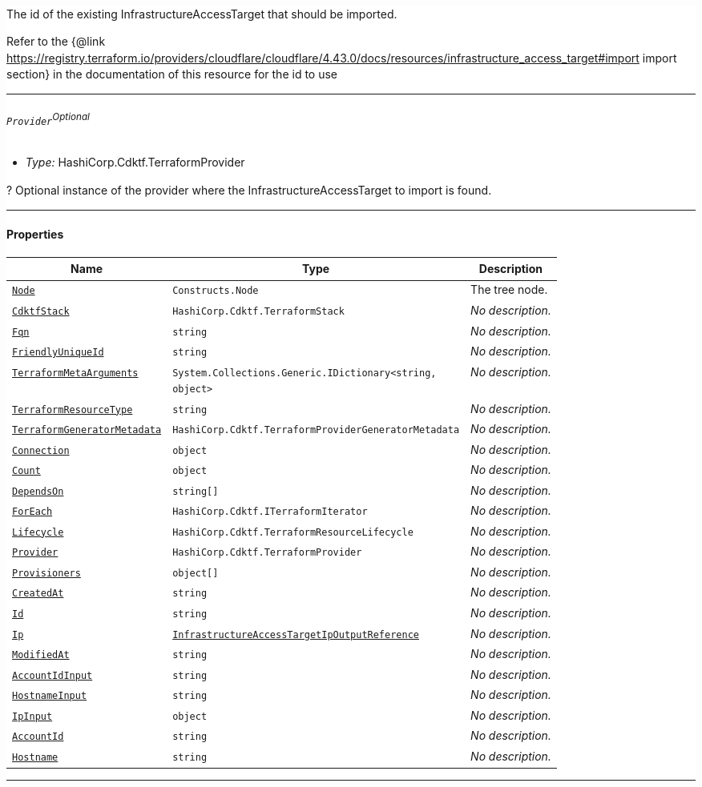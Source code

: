 The id of the existing InfrastructureAccessTarget that should be imported.

Refer to the {@link https://registry.terraform.io/providers/cloudflare/cloudflare/4.43.0/docs/resources/infrastructure_access_target#import import section} in the documentation of this resource for the id to use

---

###### `Provider`<sup>Optional</sup> <a name="Provider" id="@cdktf/provider-cloudflare.infrastructureAccessTarget.InfrastructureAccessTarget.generateConfigForImport.parameter.provider"></a>

- *Type:* HashiCorp.Cdktf.TerraformProvider

? Optional instance of the provider where the InfrastructureAccessTarget to import is found.

---

#### Properties <a name="Properties" id="Properties"></a>

| **Name** | **Type** | **Description** |
| --- | --- | --- |
| <code><a href="#@cdktf/provider-cloudflare.infrastructureAccessTarget.InfrastructureAccessTarget.property.node">Node</a></code> | <code>Constructs.Node</code> | The tree node. |
| <code><a href="#@cdktf/provider-cloudflare.infrastructureAccessTarget.InfrastructureAccessTarget.property.cdktfStack">CdktfStack</a></code> | <code>HashiCorp.Cdktf.TerraformStack</code> | *No description.* |
| <code><a href="#@cdktf/provider-cloudflare.infrastructureAccessTarget.InfrastructureAccessTarget.property.fqn">Fqn</a></code> | <code>string</code> | *No description.* |
| <code><a href="#@cdktf/provider-cloudflare.infrastructureAccessTarget.InfrastructureAccessTarget.property.friendlyUniqueId">FriendlyUniqueId</a></code> | <code>string</code> | *No description.* |
| <code><a href="#@cdktf/provider-cloudflare.infrastructureAccessTarget.InfrastructureAccessTarget.property.terraformMetaArguments">TerraformMetaArguments</a></code> | <code>System.Collections.Generic.IDictionary<string, object></code> | *No description.* |
| <code><a href="#@cdktf/provider-cloudflare.infrastructureAccessTarget.InfrastructureAccessTarget.property.terraformResourceType">TerraformResourceType</a></code> | <code>string</code> | *No description.* |
| <code><a href="#@cdktf/provider-cloudflare.infrastructureAccessTarget.InfrastructureAccessTarget.property.terraformGeneratorMetadata">TerraformGeneratorMetadata</a></code> | <code>HashiCorp.Cdktf.TerraformProviderGeneratorMetadata</code> | *No description.* |
| <code><a href="#@cdktf/provider-cloudflare.infrastructureAccessTarget.InfrastructureAccessTarget.property.connection">Connection</a></code> | <code>object</code> | *No description.* |
| <code><a href="#@cdktf/provider-cloudflare.infrastructureAccessTarget.InfrastructureAccessTarget.property.count">Count</a></code> | <code>object</code> | *No description.* |
| <code><a href="#@cdktf/provider-cloudflare.infrastructureAccessTarget.InfrastructureAccessTarget.property.dependsOn">DependsOn</a></code> | <code>string[]</code> | *No description.* |
| <code><a href="#@cdktf/provider-cloudflare.infrastructureAccessTarget.InfrastructureAccessTarget.property.forEach">ForEach</a></code> | <code>HashiCorp.Cdktf.ITerraformIterator</code> | *No description.* |
| <code><a href="#@cdktf/provider-cloudflare.infrastructureAccessTarget.InfrastructureAccessTarget.property.lifecycle">Lifecycle</a></code> | <code>HashiCorp.Cdktf.TerraformResourceLifecycle</code> | *No description.* |
| <code><a href="#@cdktf/provider-cloudflare.infrastructureAccessTarget.InfrastructureAccessTarget.property.provider">Provider</a></code> | <code>HashiCorp.Cdktf.TerraformProvider</code> | *No description.* |
| <code><a href="#@cdktf/provider-cloudflare.infrastructureAccessTarget.InfrastructureAccessTarget.property.provisioners">Provisioners</a></code> | <code>object[]</code> | *No description.* |
| <code><a href="#@cdktf/provider-cloudflare.infrastructureAccessTarget.InfrastructureAccessTarget.property.createdAt">CreatedAt</a></code> | <code>string</code> | *No description.* |
| <code><a href="#@cdktf/provider-cloudflare.infrastructureAccessTarget.InfrastructureAccessTarget.property.id">Id</a></code> | <code>string</code> | *No description.* |
| <code><a href="#@cdktf/provider-cloudflare.infrastructureAccessTarget.InfrastructureAccessTarget.property.ip">Ip</a></code> | <code><a href="#@cdktf/provider-cloudflare.infrastructureAccessTarget.InfrastructureAccessTargetIpOutputReference">InfrastructureAccessTargetIpOutputReference</a></code> | *No description.* |
| <code><a href="#@cdktf/provider-cloudflare.infrastructureAccessTarget.InfrastructureAccessTarget.property.modifiedAt">ModifiedAt</a></code> | <code>string</code> | *No description.* |
| <code><a href="#@cdktf/provider-cloudflare.infrastructureAccessTarget.InfrastructureAccessTarget.property.accountIdInput">AccountIdInput</a></code> | <code>string</code> | *No description.* |
| <code><a href="#@cdktf/provider-cloudflare.infrastructureAccessTarget.InfrastructureAccessTarget.property.hostnameInput">HostnameInput</a></code> | <code>string</code> | *No description.* |
| <code><a href="#@cdktf/provider-cloudflare.infrastructureAccessTarget.InfrastructureAccessTarget.property.ipInput">IpInput</a></code> | <code>object</code> | *No description.* |
| <code><a href="#@cdktf/provider-cloudflare.infrastructureAccessTarget.InfrastructureAccessTarget.property.accountId">AccountId</a></code> | <code>string</code> | *No description.* |
| <code><a href="#@cdktf/provider-cloudflare.infrastructureAccessTarget.InfrastructureAccessTarget.property.hostname">Hostname</a></code> | <code>string</code> | *No description.* |

---